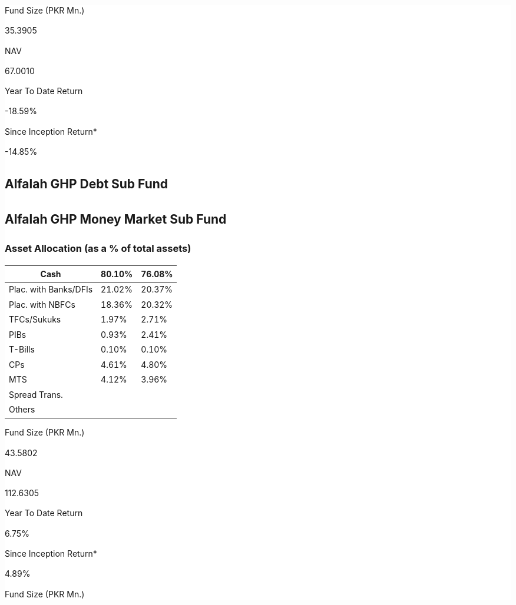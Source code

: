 Fund Size (PKR Mn.)

35.3905

NAV

67.0010

Year To Date Return

-18.59%

Since Inception Return\*

-14.85%

## Alfalah GHP Debt Sub Fund

## Alfalah GHP Money Market Sub Fund

### Asset Allocation (as a % of total assets)

| Cash                  | 80.10% | 76.08% |
| --------------------- | ------ | ------ |
| Plac. with Banks/DFIs | 21.02% | 20.37% |
| Plac. with NBFCs      | 18.36% | 20.32% |
| TFCs/Sukuks           | 1.97%  | 2.71%  |
| PIBs                  | 0.93%  | 2.41%  |
| T-Bills               | 0.10%  | 0.10%  |
| CPs                   | 4.61%  | 4.80%  |
| MTS                   | 4.12%  | 3.96%  |
| Spread Trans.         |        |        |
| Others                |        |        |

Fund Size (PKR Mn.)

43.5802

NAV

112.6305

Year To Date Return

6.75%

Since Inception Return\*

4.89%

Fund Size (PKR Mn.)
